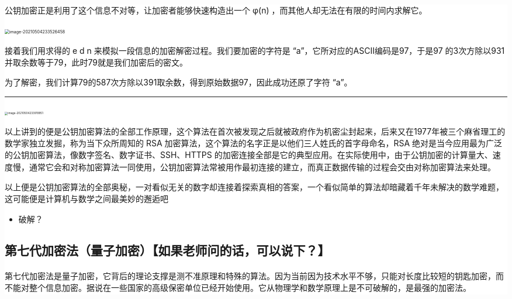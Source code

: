 公钥加密正是利用了这个信息不对等，让加密者能够快速构造出一个 φ(n) ，而其他人却无法在有限的时间内求解它。

<img src="README.assets/image-20210504233526458-1620748672657.png" alt="image-20210504233526458" style="zoom: 50%;" />

接着我们用求得的 e d n 来模拟一段信息的加密解密过程。我们要加密的字符是 “a”，它所对应的ASCII编码是97，于是97 的3次方除以931并取余数等于79，此时79就是我们加密后的密文。

为了解密，我们计算79的587次方除以391取余数，得到原始数据97，因此成功还原了字符 “a”。

---

<img src="README.assets/image-20210504233919951-1620748672657.png" alt="image-20210504233919951" style="zoom:33%;" />

以上讲到的便是公钥加密算法的全部工作原理，这个算法在首次被发现之后就被政府作为机密尘封起来，后来又在1977年被三个麻省理工的数学家独立发掘，称为当下众所周知的 RSA 加密算法，这个算法的名字正是以他们三人姓氏的首字母命名，RSA 绝对是当今应用最为广泛的公钥加密算法，像数字签名、数字证书、SSH、HTTPS 的加密连接全部是它的典型应用。在实际使用中，由于公钥加密的计算量大、速度慢，通常它会和对称加密算法一同使用，公钥加密算法常被用作最初连接的建立，而真正数据传输的过程会交由对称加密算法来处理。

以上便是公钥加密算法的全部奥秘，一对看似无关的数字却连接着探索真相的答案，一个看似简单的算法却暗藏着千年未解决的数学难题，这可能便是计算机与数学之间最美妙的邂逅吧

+ 破解？



## 第七代加密法（量子加密）【如果老师问的话，可以说下？】

第七代加密法是量子加密，它背后的理论支撑是测不准原理和特殊的算法。因为当前因为技术水平不够，只能对长度比较短的钥匙加密，而不能对整个信息加密。据说在一些国家的高级保密单位已经开始使用。它从物理学和数学原理上是不可破解的，是最强的加密法。























